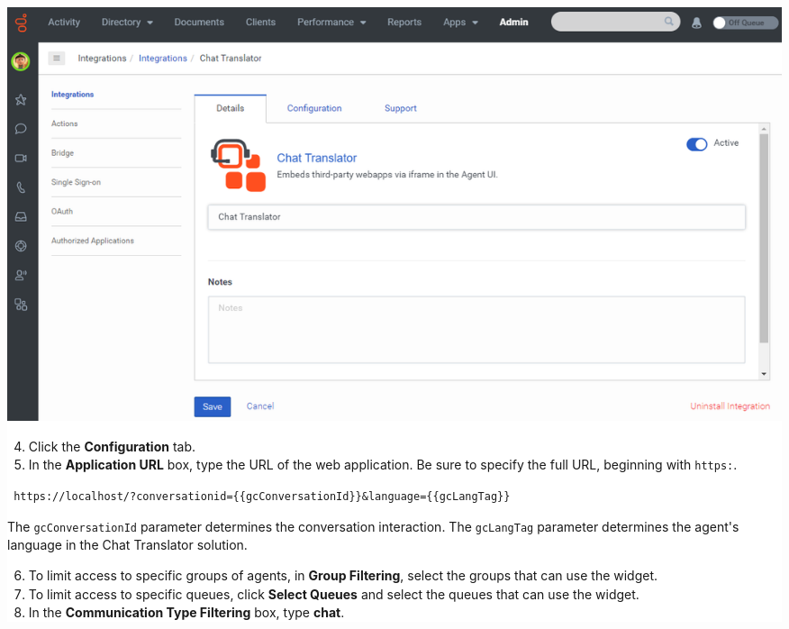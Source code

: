    ![Interaction Widget name](images/name-interaction.png "Interaction Widget name")

4. Click the **Configuration** tab.
5. In the **Application URL** box, type the URL of the web application. Be sure to specify the full URL, beginning with `https:`.

  ```
   https://localhost/?conversationid={{gcConversationId}}&language={{gcLangTag}}
  ```

   The `gcConversationId` parameter determines the conversation interaction. The `gcLangTag` parameter determines the agent's language in the Chat Translator solution.

6. To limit access to specific groups of agents, in **Group Filtering**, select the groups that can use the widget.
7. To limit access to specific queues, click **Select Queues** and select the queues that can use the widget.
8. In the **Communication Type Filtering** box, type **chat**.  
